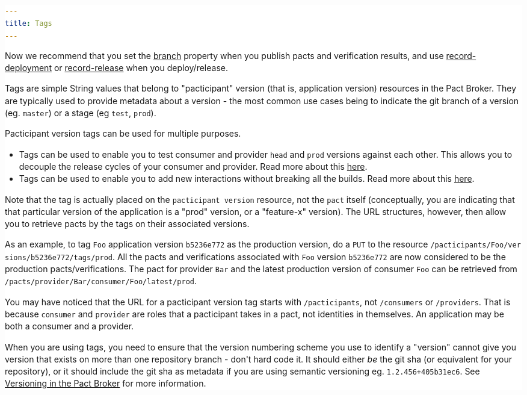 ```yaml
---
title: Tags
---
```


Now we recommend that you set the [branch](branches) property when you publish pacts and verification
results, and use [record-deployment](recording_deployments_and_releases#recording-deployments)
or [record-release](recording_deployments_and_releases#recording-releases) when you deploy/release.

Tags are simple String values that belong to "pacticipant" version \(that is, application version\) resources in the
Pact Broker. They are typically used to provide metadata about a version - the most common use cases being to indicate
the git branch of a version \(eg. `master`\) or a stage \(eg `test`, `prod`\).

Pacticipant version tags can be used for multiple purposes.

* Tags can be used to enable you to test consumer and provider `head` and `prod` versions against each other. This
  allows you to decouple the release cycles of your consumer and provider. Read more about
  this [here](#ensuring-backwards-compatibility).
* Tags can be used to enable you to add new interactions without breaking all the builds. Read more about
  this [here](#adding-new-interactions).

Note that the tag is actually placed on the `pacticipant version` resource, not the `pact` itself \(conceptually, you
are indicating that that particular version of the application is a "prod" version, or a "feature-x" version\). The URL
structures, however, then allow you to retrieve pacts by the tags on their associated versions.

As an example, to tag `Foo` application version `b5236e772` as the production version, do a `PUT` to the resource
`/pacticipants/Foo/versions/b5236e772/tags/prod`. All the pacts and verifications associated with `Foo` version
`b5236e772` are now considered to be the production pacts/verifications. The pact for provider `Bar` and the latest
production version of consumer `Foo` can be retrieved from `/pacts/provider/Bar/consumer/Foo/latest/prod`.

You may have noticed that the URL for a pacticipant version tag starts with `/pacticipants`, not `/consumers` or
`/providers`. That is because `consumer` and `provider` are roles that a pacticipant takes in a pact, not identities in
themselves. An application may be both a consumer and a provider.

When you are using tags, you need to ensure that the version numbering scheme you use to identify a "version" cannot
give you version that exists on more than one repository branch - don't hard code it. It should either _be_ the git sha
\(or equivalent for your repository\), or it should include the git sha as metadata if you are using semantic versioning
eg. `1.2.456+405b31ec6`. See [Versioning in the Pact Broker](../getting_started/versioning_in_the_pact_broker) for more
information.
